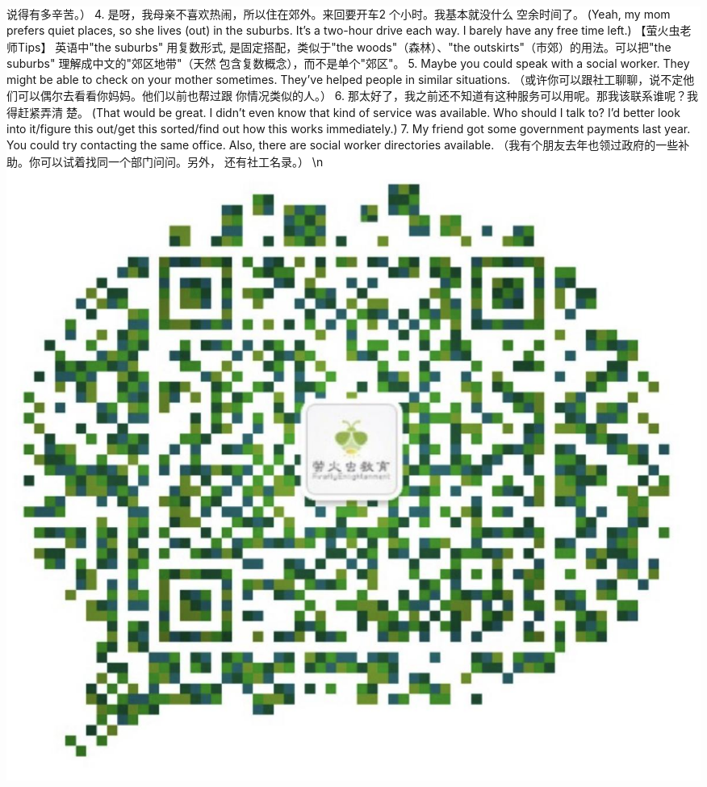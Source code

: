 说得有多辛苦。）
4. 是呀，我母亲不喜欢热闹，所以住在郊外。来回要开车2 个小时。我基本就没什么
空余时间了。
(Yeah, my mom prefers quiet places, so she lives (out) in the suburbs. It’s a two-hour
drive each way. I barely have any free time left.)
【萤火虫老师Tips】
英语中"the suburbs" 用复数形式, 是固定搭配，类似于"the woods"（森林）、"the
outskirts"（市郊）的用法。可以把"the suburbs" 理解成中文的"郊区地带"（天然
包含复数概念），而不是单个"郊区"。
5. Maybe you could speak with a social worker. They might be able to check on your
mother sometimes. They’ve helped people in similar situations.
（或许你可以跟社工聊聊，说不定他们可以偶尔去看看你妈妈。他们以前也帮过跟
你情况类似的人。）
6. 那太好了，我之前还不知道有这种服务可以用呢。那我该联系谁呢？我得赶紧弄清
楚。
(That would be great. I didn’t even know that kind of service was available. Who should I
talk to? I’d better look into it/figure this out/get this sorted/find out how this works
immediately.)
7. My friend got some government payments last year. You could try contacting the
same office. Also, there are social worker directories available.
（我有个朋友去年也领过政府的一些补助。你可以试着找同一个部门问问。另外，
还有社工名录。）
\n![Image](images/page729_image1.jpeg)
